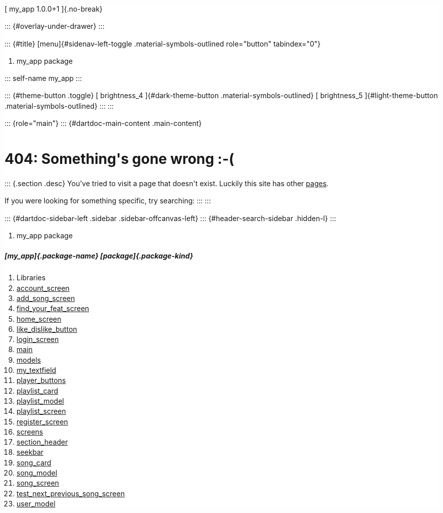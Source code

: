 [ my_app 1.0.0+1 ]{.no-break}

::: {#overlay-under-drawer}
:::

::: {#title}
[menu]{#sidenav-left-toggle .material-symbols-outlined role="button"
tabindex="0"}

1. my_app package

::: self-name
my_app
:::

::: {#theme-button .toggle}
[ brightness_4 ]{#dark-theme-button .material-symbols-outlined} [
brightness_5 ]{#light-theme-button .material-symbols-outlined}
:::
:::

::: {role="main"}
::: {#dartdoc-main-content .main-content}

# 404: Something\'s gone wrong :-(

::: {.section .desc}
You\'ve tried to visit a page that doesn\'t exist. Luckily this site has
other [pages](index.html).

If you were looking for something specific, try searching:
:::
:::

::: {#dartdoc-sidebar-left .sidebar .sidebar-offcanvas-left}
::: {#header-search-sidebar .hidden-l}
:::

1. my_app package

##### [my_app]{.package-name} [package]{.package-kind}

1. Libraries
2. [account_screen](screens_account_screen/screens_account_screen-library.html)
3. [add_song_screen](screens_add_song_screen/screens_add_song_screen-library.html)
4. [find_your_feat_screen](screens_find_your_feat_screen/screens_find_your_feat_screen-library.html)
5. [home_screen](screens_home_screen/screens_home_screen-library.html)
6. [like_dislike_button](widgets_like_dislike_button/widgets_like_dislike_button-library.html)
7. [login_screen](screens_login_screen/screens_login_screen-library.html)
8. [main](main/main-library.html)
9. [models](models_models/models_models-library.html)
10. [my_textfield](widgets_my_textfield/widgets_my_textfield-library.html)
11. [player_buttons](widgets_player_buttons/widgets_player_buttons-library.html)
12. [playlist_card](widgets_playlist_card/widgets_playlist_card-library.html)
13. [playlist_model](models_playlist_model/models_playlist_model-library.html)
14. [playlist_screen](screens_playlist_screen/screens_playlist_screen-library.html)
15. [register_screen](screens_register_screen/screens_register_screen-library.html)
16. [screens](screens_screens/screens_screens-library.html)
17. [section_header](widgets_section_header/widgets_section_header-library.html)
18. [seekbar](widgets_seekbar/widgets_seekbar-library.html)
19. [song_card](widgets_song_card/widgets_song_card-library.html)
20. [song_model](models_song_model/models_song_model-library.html)
21. [song_screen](screens_song_screen/screens_song_screen-library.html)
22. [test_next_previous_song_screen](screens_test_next_previous_song_screen/screens_test_next_previous_song_screen-library.html)
23. [user_model](models_user_model/models_user_model-library.html)